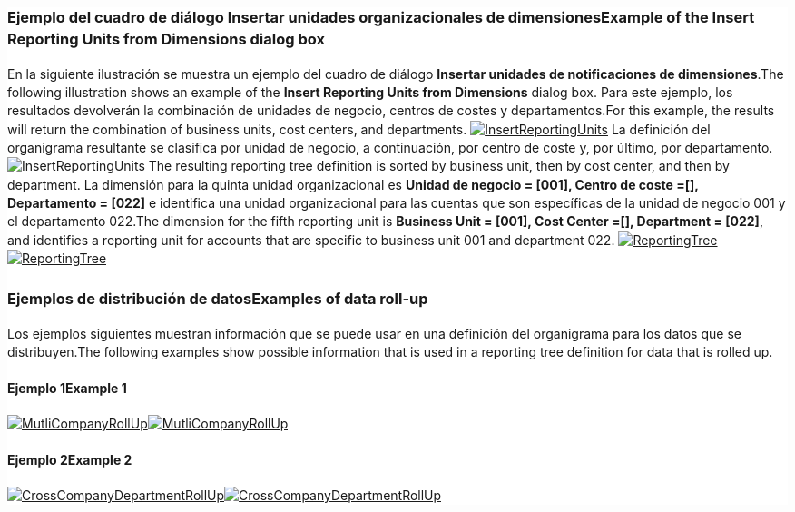 ### <a name="example-of-the-insert-reporting-units-from-dimensions-dialog-box"></a><span data-ttu-id="863e5-330">Ejemplo del cuadro de diálogo Insertar unidades organizacionales de dimensiones</span><span class="sxs-lookup"><span data-stu-id="863e5-330">Example of the Insert Reporting Units from Dimensions dialog box</span></span>

<span data-ttu-id="863e5-331">En la siguiente ilustración se muestra un ejemplo del cuadro de diálogo **Insertar unidades de notificaciones de dimensiones**.</span><span class="sxs-lookup"><span data-stu-id="863e5-331">The following illustration shows an example of the **Insert Reporting Units from Dimensions** dialog box.</span></span> <span data-ttu-id="863e5-332">Para este ejemplo, los resultados devolverán la combinación de unidades de negocio, centros de costes y departamentos.</span><span class="sxs-lookup"><span data-stu-id="863e5-332">For this example, the results will return the combination of business units, cost centers, and departments.</span></span> <span data-ttu-id="863e5-333">[![InsertReportingUnits](./media/insertreportingunits.png)](./media/insertreportingunits.png) La definición del organigrama resultante se clasifica por unidad de negocio, a continuación, por centro de coste y, por último, por departamento.</span><span class="sxs-lookup"><span data-stu-id="863e5-333">[![InsertReportingUnits](./media/insertreportingunits.png)](./media/insertreportingunits.png) The resulting reporting tree definition is sorted by business unit, then by cost center, and then by department.</span></span> <span data-ttu-id="863e5-334">La dimensión para la quinta unidad organizacional es **Unidad de negocio = \[001\], Centro de coste =\[\], Departamento = \[022\]** e identifica una unidad organizacional para las cuentas que son específicas de la unidad de negocio 001 y el departamento 022.</span><span class="sxs-lookup"><span data-stu-id="863e5-334">The dimension for the fifth reporting unit is **Business Unit = \[001\], Cost Center =\[\], Department = \[022\]**, and identifies a reporting unit for accounts that are specific to business unit 001 and department 022.</span></span> <span data-ttu-id="863e5-335">[![ReportingTree](./media/reportingtree-1024x646.png)](./media/reportingtree.png)</span><span class="sxs-lookup"><span data-stu-id="863e5-335">[![ReportingTree](./media/reportingtree-1024x646.png)](./media/reportingtree.png)</span></span>

### <a name="examples-of-data-roll-up"></a><span data-ttu-id="863e5-336">Ejemplos de distribución de datos</span><span class="sxs-lookup"><span data-stu-id="863e5-336">Examples of data roll-up</span></span>

<span data-ttu-id="863e5-337">Los ejemplos siguientes muestran información que se puede usar en una definición del organigrama para los datos que se distribuyen.</span><span class="sxs-lookup"><span data-stu-id="863e5-337">The following examples show possible information that is used in a reporting tree definition for data that is rolled up.</span></span>

#### <a name="example-1"></a><span data-ttu-id="863e5-338">Ejemplo 1</span><span class="sxs-lookup"><span data-stu-id="863e5-338">Example 1</span></span>

<span data-ttu-id="863e5-339">[![MutliCompanyRollUp](./media/mutlicompanyrollup.png)](./media/mutlicompanyrollup.png)</span><span class="sxs-lookup"><span data-stu-id="863e5-339">[![MutliCompanyRollUp](./media/mutlicompanyrollup.png)](./media/mutlicompanyrollup.png)</span></span>

#### <a name="example-2"></a><span data-ttu-id="863e5-340">Ejemplo 2</span><span class="sxs-lookup"><span data-stu-id="863e5-340">Example 2</span></span>

<span data-ttu-id="863e5-341">[![CrossCompanyDepartmentRollUp](./media/crosscompanydepartmentrollup.png)](./media/crosscompanydepartmentrollup.png)</span><span class="sxs-lookup"><span data-stu-id="863e5-341">[![CrossCompanyDepartmentRollUp](./media/crosscompanydepartmentrollup.png)](./media/crosscompanydepartmentrollup.png)</span></span>
